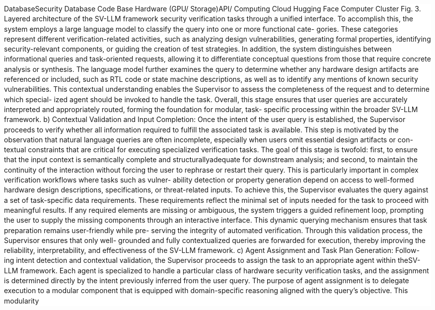 DatabaseSecurity Database Code Base
Hardware
(GPU/ Storage)API/ Computing Cloud Hugging Face Computer Cluster
Fig. 3. Layered architecture of the SV-LLM framework
security verification tasks through a unified interface.
To accomplish this, the system employs a large language
model to classify the query into one or more functional cate-
gories. These categories represent different verification-related
activities, such as analyzing design vulnerabilities, generating
formal properties, identifying security-relevant components, or
guiding the creation of test strategies. In addition, the system
distinguishes between informational queries and task-oriented
requests, allowing it to differentiate conceptual questions from
those that require concrete analysis or synthesis. The language
model further examines the query to determine whether any
hardware design artifacts are referenced or included, such
as RTL code or state machine descriptions, as well as to
identify any mentions of known security vulnerabilities. This
contextual understanding enables the Supervisor to assess the
completeness of the request and to determine which special-
ized agent should be invoked to handle the task. Overall, this
stage ensures that user queries are accurately interpreted and
appropriately routed, forming the foundation for modular, task-
specific processing within the broader SV-LLM framework.
b) Contextual Validation and Input Completion: Once
the intent of the user query is established, the Supervisor
proceeds to verify whether all information required to fulfill
the associated task is available. This step is motivated by the
observation that natural language queries are often incomplete,
especially when users omit essential design artifacts or con-
textual constraints that are critical for executing specialized
verification tasks.
The goal of this stage is twofold: first, to ensure that
the input context is semantically complete and structurallyadequate for downstream analysis; and second, to maintain
the continuity of the interaction without forcing the user to
rephrase or restart their query. This is particularly important
in complex verification workflows where tasks such as vulner-
ability detection or property generation depend on access to
well-formed hardware design descriptions, specifications, or
threat-related inputs.
To achieve this, the Supervisor evaluates the query against
a set of task-specific data requirements. These requirements
reflect the minimal set of inputs needed for the task to proceed
with meaningful results. If any required elements are missing
or ambiguous, the system triggers a guided refinement loop,
prompting the user to supply the missing components through
an interactive interface. This dynamic querying mechanism
ensures that task preparation remains user-friendly while pre-
serving the integrity of automated verification. Through this
validation process, the Supervisor ensures that only well-
grounded and fully contextualized queries are forwarded for
execution, thereby improving the reliability, interpretability,
and effectiveness of the SV-LLM framework.
c) Agent Assignment and Task Plan Generation: Follow-
ing intent detection and contextual validation, the Supervisor
proceeds to assign the task to an appropriate agent within
theSV-LLM framework. Each agent is specialized to handle
a particular class of hardware security verification tasks, and
the assignment is determined directly by the intent previously
inferred from the user query.
The purpose of agent assignment is to delegate execution
to a modular component that is equipped with domain-specific
reasoning aligned with the query’s objective. This modularity